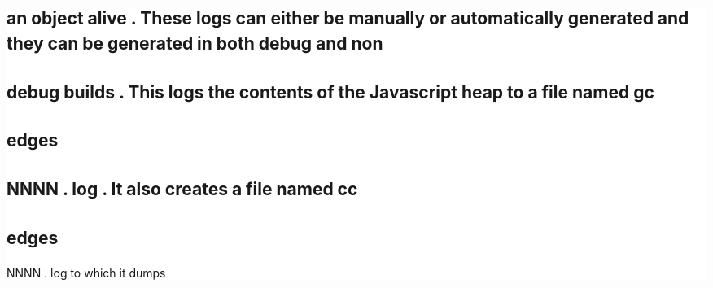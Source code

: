 an
object
alive
.
These
logs
can
either
be
manually
or
automatically
generated
and
they
can
be
generated
in
both
debug
and
non
-
debug
builds
.
This
logs
the
contents
of
the
Javascript
heap
to
a
file
named
gc
-
edges
-
NNNN
.
log
.
It
also
creates
a
file
named
cc
-
edges
-
NNNN
.
log
to
which
it
dumps